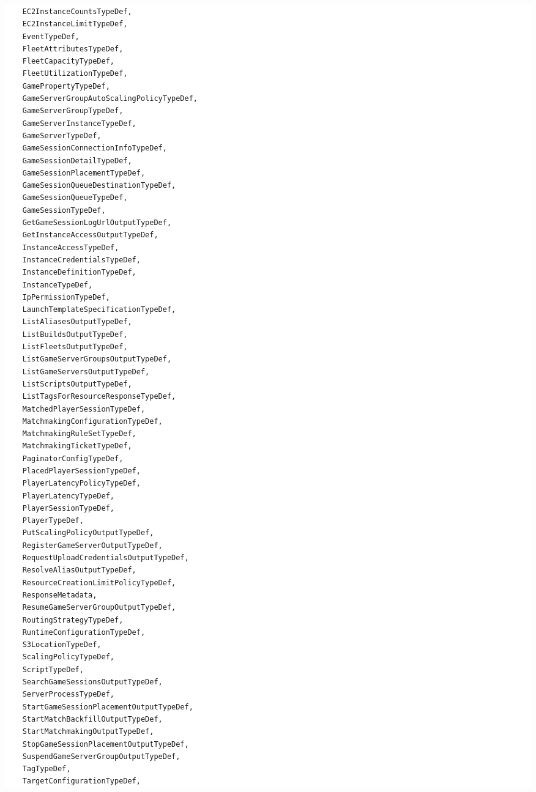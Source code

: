 ```python
    EC2InstanceCountsTypeDef,
    EC2InstanceLimitTypeDef,
    EventTypeDef,
    FleetAttributesTypeDef,
    FleetCapacityTypeDef,
    FleetUtilizationTypeDef,
    GamePropertyTypeDef,
    GameServerGroupAutoScalingPolicyTypeDef,
    GameServerGroupTypeDef,
    GameServerInstanceTypeDef,
    GameServerTypeDef,
    GameSessionConnectionInfoTypeDef,
    GameSessionDetailTypeDef,
    GameSessionPlacementTypeDef,
    GameSessionQueueDestinationTypeDef,
    GameSessionQueueTypeDef,
    GameSessionTypeDef,
    GetGameSessionLogUrlOutputTypeDef,
    GetInstanceAccessOutputTypeDef,
    InstanceAccessTypeDef,
    InstanceCredentialsTypeDef,
    InstanceDefinitionTypeDef,
    InstanceTypeDef,
    IpPermissionTypeDef,
    LaunchTemplateSpecificationTypeDef,
    ListAliasesOutputTypeDef,
    ListBuildsOutputTypeDef,
    ListFleetsOutputTypeDef,
    ListGameServerGroupsOutputTypeDef,
    ListGameServersOutputTypeDef,
    ListScriptsOutputTypeDef,
    ListTagsForResourceResponseTypeDef,
    MatchedPlayerSessionTypeDef,
    MatchmakingConfigurationTypeDef,
    MatchmakingRuleSetTypeDef,
    MatchmakingTicketTypeDef,
    PaginatorConfigTypeDef,
    PlacedPlayerSessionTypeDef,
    PlayerLatencyPolicyTypeDef,
    PlayerLatencyTypeDef,
    PlayerSessionTypeDef,
    PlayerTypeDef,
    PutScalingPolicyOutputTypeDef,
    RegisterGameServerOutputTypeDef,
    RequestUploadCredentialsOutputTypeDef,
    ResolveAliasOutputTypeDef,
    ResourceCreationLimitPolicyTypeDef,
    ResponseMetadata,
    ResumeGameServerGroupOutputTypeDef,
    RoutingStrategyTypeDef,
    RuntimeConfigurationTypeDef,
    S3LocationTypeDef,
    ScalingPolicyTypeDef,
    ScriptTypeDef,
    SearchGameSessionsOutputTypeDef,
    ServerProcessTypeDef,
    StartGameSessionPlacementOutputTypeDef,
    StartMatchBackfillOutputTypeDef,
    StartMatchmakingOutputTypeDef,
    StopGameSessionPlacementOutputTypeDef,
    SuspendGameServerGroupOutputTypeDef,
    TagTypeDef,
    TargetConfigurationTypeDef,
```